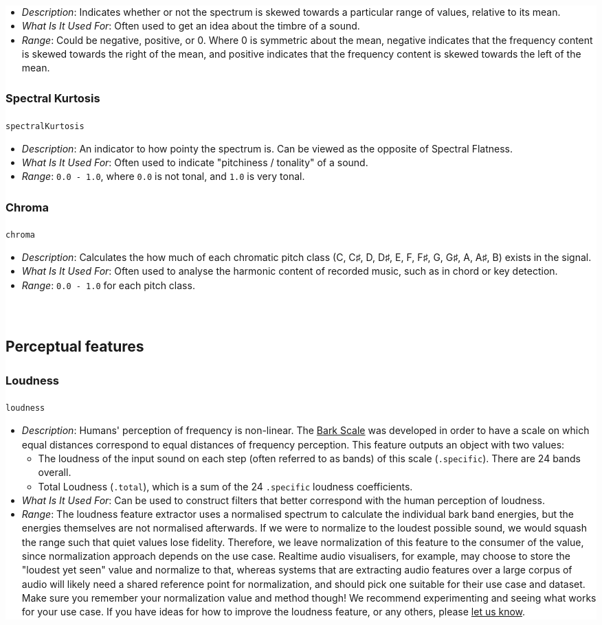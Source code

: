 - _Description_: Indicates whether or not the spectrum is skewed towards a particular range of values, relative to its mean.
- _What Is It Used For_: Often used to get an idea about the timbre of a sound.
- _Range_: Could be negative, positive, or 0. Where 0 is symmetric about the mean, negative indicates that the frequency content is skewed towards the right of the mean, and positive indicates that the frequency content is skewed towards the left of the mean.

### Spectral Kurtosis

`spectralKurtosis`

- _Description_: An indicator to how pointy the spectrum is. Can be viewed as the opposite of Spectral Flatness.
- _What Is It Used For_: Often used to indicate "pitchiness / tonality" of a sound.
- _Range_: `0.0 - 1.0`, where `0.0` is not tonal, and `1.0` is very tonal.

### Chroma

`chroma`

- _Description_: Calculates the how much of each chromatic pitch class (C, C♯, D, D♯, E, F, F♯, G, G♯, A, A♯, B) exists in the signal.
- _What Is It Used For_: Often used to analyse the harmonic content of recorded music, such as in chord or key detection.
- _Range_: `0.0 - 1.0` for each pitch class.

<br>

## Perceptual features

### Loudness

`loudness`

- _Description_: Humans' perception of frequency is non-linear. The [Bark Scale][wikipedia-bark] was developed in order to have a scale on which equal distances correspond to equal distances of frequency perception. This feature outputs an object with two values:
  - The loudness of the input sound on each step (often referred to as bands) of this scale (`.specific`). There are 24 bands overall.
  - Total Loudness (`.total`), which is a sum of the 24 `.specific` loudness coefficients.
- _What Is It Used For_: Can be used to construct filters that better correspond with the human perception of loudness.
- _Range_: The loudness feature extractor uses a normalised spectrum to calculate the individual bark band energies, but the energies themselves are not normalised afterwards. If we were to normalize to the loudest possible sound, we would squash the range such that quiet values lose fidelity. Therefore, we leave normalization of this feature to the consumer of the value, since normalization approach depends on the use case. Realtime audio visualisers, for example, may choose to store the "loudest yet seen" value and normalize to that, whereas systems that are extracting audio features over a large corpus of audio will likely need a shared reference point for normalization, and should pick one suitable for their use case and dataset. Make sure you remember your normalization value and method though! We recommend experimenting and seeing what works for your use case. If you have ideas for how to improve the loudness feature, or any others, please [let us know].


[wikipedia-windowing]: https://en.wikipedia.org/wiki/Window_function
[wikipedia-mel]: https://en.wikipedia.org/wiki/Mel_scale
[wikipedia-bark]: https://en.wikipedia.org/wiki/Bark_scale
[mathworks-fourier]: https://www.mathworks.com/help/signal/examples/practical-introduction-to-frequency-domain-analysis.html
[let us know]: https://github.com/meyda/meyda/issues